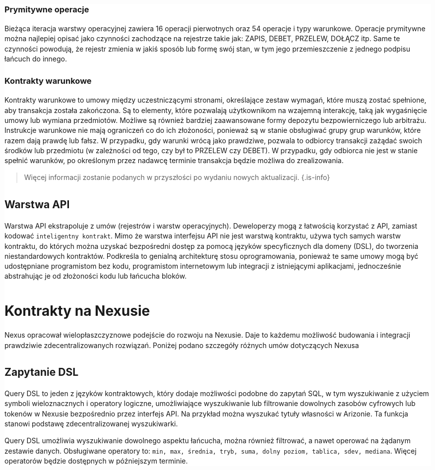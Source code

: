 ### Prymitywne operacje

Bieżąca iteracja warstwy operacyjnej zawiera 16 operacji pierwotnych oraz 54 operacje i typy warunkowe. Operacje prymitywne można najlepiej opisać jako czynności zachodzące na rejestrze takie jak: ZAPIS, DEBET, PRZELEW, DOŁĄCZ itp. Same te czynności powodują, że rejestr zmienia w jakiś sposób lub formę swój stan, w tym jego przemieszczenie z jednego podpisu łańcuch do innego.

### Kontrakty warunkowe

Kontrakty warunkowe to umowy między uczestniczącymi stronami, określające zestaw wymagań, które muszą zostać spełnione, aby transakcja została zakończona. Są to elementy, które pozwalają użytkownikom na wzajemną interakcję, taką jak wygaśnięcie umowy lub wymiana przedmiotów. Możliwe są również bardziej zaawansowane formy depozytu bezpowierniczego lub arbitrażu. Instrukcje warunkowe nie mają ograniczeń co do ich złożoności, ponieważ są w stanie obsługiwać grupy grup warunków, które razem dają prawdę lub fałsz. W przypadku, gdy warunki wrócą jako prawdziwe, pozwala to odbiorcy transakcji zażądać swoich środków lub przedmiotu (w zależności od tego, czy był to PRZELEW czy DEBET). W przypadku, gdy odbiorca nie jest w stanie spełnić warunków, po określonym przez nadawcę terminie transakcja będzie możliwa do zrealizowania.


> Więcej informacji zostanie podanych w przyszłości po wydaniu nowych aktualizacji.
{.is-info}


## Warstwa API

Warstwa API ekstrapoluje z umów (rejestrów i warstw operacyjnych). Deweloperzy mogą z łatwością korzystać z API, zamiast kodować `inteligentny kontrakt`. Mimo że warstwa interfejsu API nie jest warstwą kontraktu, używa tych samych warstw kontraktu, do których można uzyskać bezpośredni dostęp za pomocą języków specyficznych dla domeny (DSL), do tworzenia niestandardowych kontraktów. Podkreśla to genialną architekturę stosu oprogramowania, ponieważ te same umowy mogą być udostępniane programistom bez kodu, programistom internetowym lub integracji z istniejącymi aplikacjami, jednocześnie abstrahując je od złożoności kodu lub łańcucha bloków.

# Kontrakty na Nexusie

Nexus opracował wielopłaszczyznowe podejście do rozwoju na Nexusie. Daje to każdemu możliwość budowania i integracji prawdziwie zdecentralizowanych rozwiązań. Poniżej podano szczegóły różnych umów dotyczących Nexusa

## Zapytanie DSL

Query DSL to jeden z języków kontraktowych, który dodaje możliwości podobne do zapytań SQL, w tym wyszukiwanie z użyciem symboli wieloznacznych i operatory logiczne, umożliwiające wyszukiwanie lub filtrowanie dowolnych zasobów cyfrowych lub tokenów w Nexusie bezpośrednio przez interfejs API. Na przykład można wyszukać tytuły własności w Arizonie. Ta funkcja stanowi podstawę zdecentralizowanej wyszukiwarki.

Query DSL umożliwia wyszukiwanie dowolnego aspektu łańcucha, można również filtrować, a nawet operować na żądanym zestawie danych. Obsługiwane operatory to: `min, max, średnia, tryb, suma, dolny poziom, tablica, sdev, mediana`. Więcej operatorów będzie dostępnych w późniejszym terminie.
